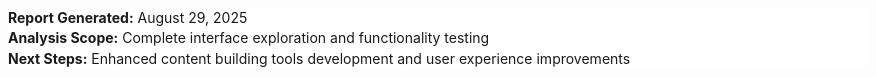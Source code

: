 
**Report Generated:** August 29, 2025  
**Analysis Scope:** Complete interface exploration and functionality testing  
**Next Steps:** Enhanced content building tools development and user experience improvements